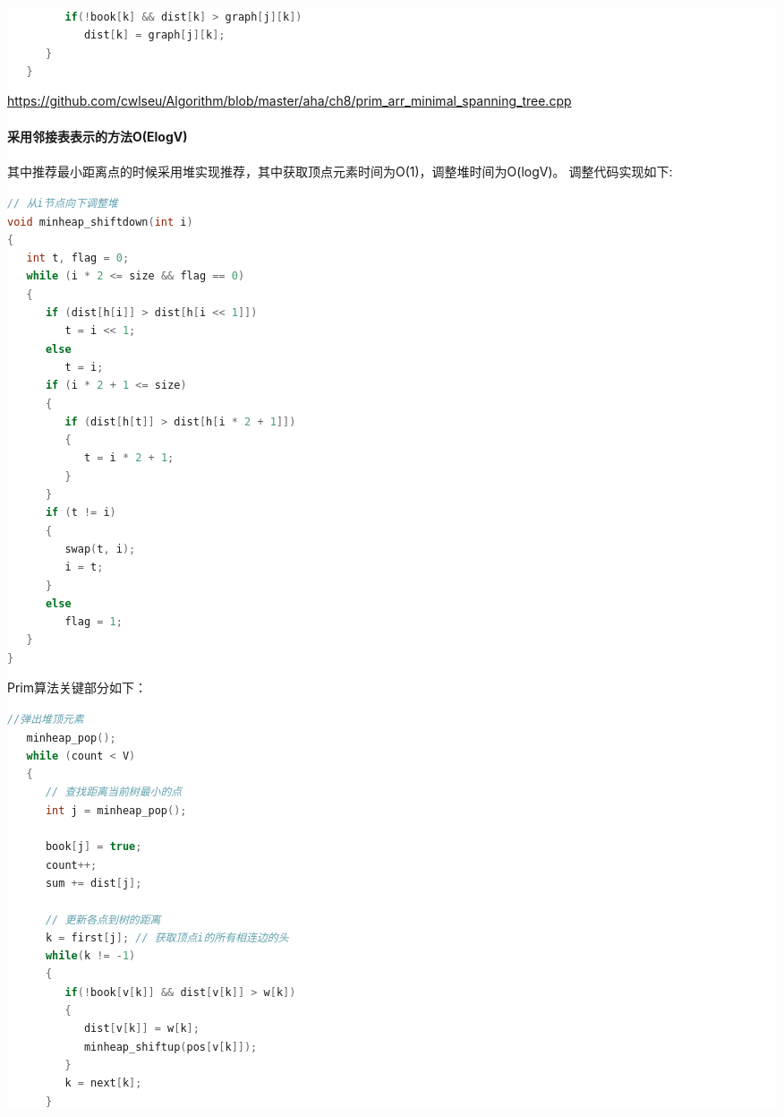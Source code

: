 ```cpp
         if(!book[k] && dist[k] > graph[j][k])
            dist[k] = graph[j][k];
      }
   }
```
<https://github.com/cwlseu/Algorithm/blob/master/aha/ch8/prim_arr_minimal_spanning_tree.cpp>

#### 采用邻接表表示的方法O(ElogV)

其中推荐最小距离点的时候采用堆实现推荐，其中获取顶点元素时间为O(1)，调整堆时间为O(logV)。
调整代码实现如下:

```cpp
// 从i节点向下调整堆
void minheap_shiftdown(int i)
{
   int t, flag = 0;
   while (i * 2 <= size && flag == 0)
   {
      if (dist[h[i]] > dist[h[i << 1]])
         t = i << 1;
      else
         t = i;
      if (i * 2 + 1 <= size)
      {
         if (dist[h[t]] > dist[h[i * 2 + 1]])
         {
            t = i * 2 + 1;
         }
      }
      if (t != i)
      {
         swap(t, i);
         i = t;
      }
      else
         flag = 1;
   }
}
```
Prim算法关键部分如下：

```cpp
//弹出堆顶元素
   minheap_pop();
   while (count < V)
   {
      // 查找距离当前树最小的点
      int j = minheap_pop();

      book[j] = true;
      count++;
      sum += dist[j];

      // 更新各点到树的距离
      k = first[j]; // 获取顶点i的所有相连边的头
      while(k != -1)
      {
         if(!book[v[k]] && dist[v[k]] > w[k])
         {
            dist[v[k]] = w[k];
            minheap_shiftup(pos[v[k]]);
         }
         k = next[k];
      }
```
